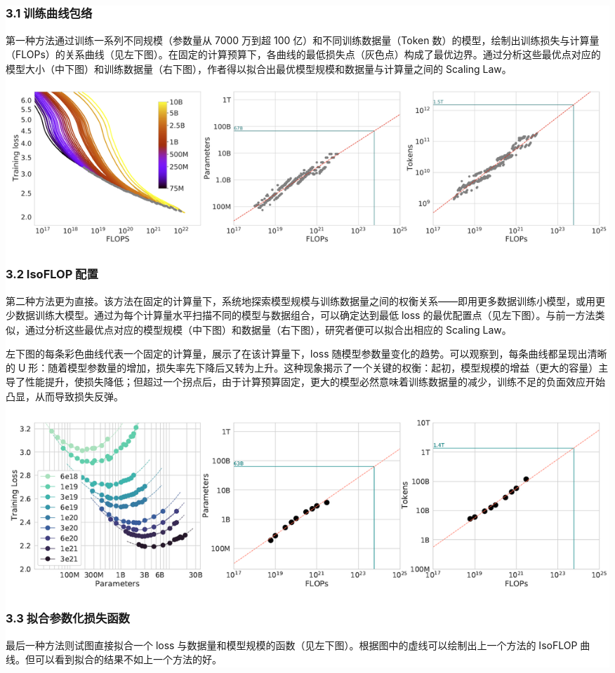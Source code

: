 ### 3.1 训练曲线包络

第一种方法通过训练一系列不同规模（参数量从 7000 万到超 100 亿）和不同训练数据量（Token 数）的模型，绘制出训练损失与计算量（FLOPs）的关系曲线（见左下图）。在固定的计算预算下，各曲线的最低损失点（灰色点）构成了最优边界。通过分析这些最优点对应的模型大小（中下图）和训练数据量（右下图），作者得以拟合出最优模型规模和数据量与计算量之间的 Scaling Law。

![训练曲线包络](images/01ScalingLaw14.png)

### 3.2 IsoFLOP 配置

第二种方法更为直接。该方法在固定的计算量下，系统地探索模型规模与训练数据量之间的权衡关系——即用更多数据训练小模型，或用更少数据训练大模型。通过为每个计算量水平扫描不同的模型与数据组合，可以确定达到最低 loss 的最优配置点（见左下图）。与前一方法类似，通过分析这些最优点对应的模型规模（中下图）和数据量（右下图），研究者便可以拟合出相应的 Scaling Law。

左下图的每条彩色曲线代表一个固定的计算量，展示了在该计算量下，loss 随模型参数量变化的趋势。可以观察到，每条曲线都呈现出清晰的 U 形：随着模型参数量的增加，损失率先下降后又转为上升。这种现象揭示了一个关键的权衡：起初，模型规模的增益（更大的容量）主导了性能提升，使损失降低；但超过一个拐点后，由于计算预算固定，更大的模型必然意味着训练数据量的减少，训练不足的负面效应开始凸显，从而导致损失反弹。

![IsoFLOP](images/01ScalingLaw15.png)

### 3.3 拟合参数化损失函数

最后一种方法则试图直接拟合一个 loss 与数据量和模型规模的函数（见左下图）。根据图中的虚线可以绘制出上一个方法的 IsoFLOP 曲线。但可以看到拟合的结果不如上一个方法的好。
